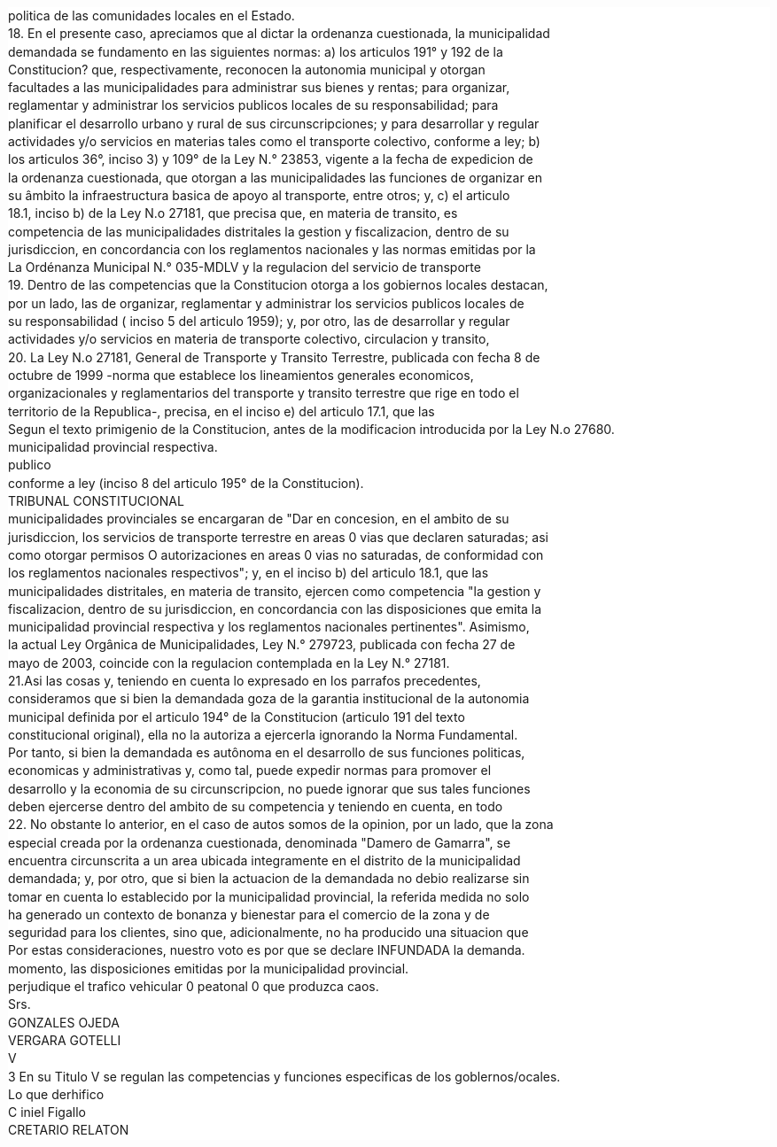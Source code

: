politica de las comunidades locales en el Estado.  
18. En el presente caso, apreciamos que al dictar la ordenanza cuestionada, la municipalidad  
demandada se fundamento en las siguientes normas: a) los articulos 191° y 192 de la  
Constitucion? que, respectivamente, reconocen la autonomia municipal y otorgan  
facultades a las municipalidades para administrar sus bienes y rentas; para organizar,  
reglamentar y administrar los servicios publicos locales de su responsabilidad; para  
planificar el desarrollo urbano y rural de sus circunscripciones; y para desarrollar y regular  
actividades y/o servicios en materias tales como el transporte colectivo, conforme a ley; b)  
los articulos 36°, inciso 3) y 109° de la Ley N.° 23853, vigente a la fecha de expedicion de  
la ordenanza cuestionada, que otorgan a las municipalidades las funciones de organizar en  
su âmbito la infraestructura basica de apoyo al transporte, entre otros; y, c) el articulo  
18.1, inciso b) de la Ley N.o 27181, que precisa que, en materia de transito, es  
competencia de las municipalidades distritales la gestion y fiscalizacion, dentro de su  
jurisdiccion, en concordancia con los reglamentos nacionales y las normas emitidas por la  
La Ordénanza Municipal N.° 035-MDLV y la regulacion del servicio de transporte  
19. Dentro de las competencias que la Constitucion otorga a los gobiernos locales destacan,  
por un lado, las de organizar, reglamentar y administrar los servicios publicos locales de  
su responsabilidad ( inciso 5 del articulo 1959); y, por otro, las de desarrollar y regular  
actividades y/o servicios en materia de transporte colectivo, circulacion y transito,  
20. La Ley N.o 27181, General de Transporte y Transito Terrestre, publicada con fecha 8 de  
octubre de 1999 -norma que establece los lineamientos generales economicos,  
organizacionales y reglamentarios del transporte y transito terrestre que rige en todo el  
territorio de la Republica-, precisa, en el inciso e) del articulo 17.1, que las  
Segun el texto primigenio de la Constitucion, antes de la modificacion introducida por la Ley N.o 27680.  
municipalidad provincial respectiva.  
publico  
conforme a ley (inciso 8 del articulo 195° de la Constitucion).  
TRIBUNAL CONSTITUCIONAL  
municipalidades provinciales se encargaran de "Dar en concesion, en el ambito de su  
jurisdiccion, los servicios de transporte terrestre en areas 0 vias que declaren saturadas; asi  
como otorgar permisos O autorizaciones en areas 0 vias no saturadas, de conformidad con  
los reglamentos nacionales respectivos"; y, en el inciso b) del articulo 18.1, que las  
municipalidades distritales, en materia de transito, ejercen como competencia "la gestion y  
fiscalizacion, dentro de su jurisdiccion, en concordancia con las disposiciones que emita la  
municipalidad provincial respectiva y los reglamentos nacionales pertinentes". Asimismo,  
la actual Ley Orgânica de Municipalidades, Ley N.° 279723, publicada con fecha 27 de  
mayo de 2003, coincide con la regulacion contemplada en la Ley N.° 27181.  
21.Asi las cosas y, teniendo en cuenta lo expresado en los parrafos precedentes,  
consideramos que si bien la demandada goza de la garantia institucional de la autonomia  
municipal definida por el articulo 194° de la Constitucion (articulo 191 del texto  
constitucional original), ella no la autoriza a ejercerla ignorando la Norma Fundamental.  
Por tanto, si bien la demandada es autônoma en el desarrollo de sus funciones politicas,  
economicas y administrativas y, como tal, puede expedir normas para promover el  
desarrollo y la economia de su circunscripcion, no puede ignorar que sus tales funciones  
deben ejercerse dentro del ambito de su competencia y teniendo en cuenta, en todo  
22. No obstante lo anterior, en el caso de autos somos de la opinion, por un lado, que la zona  
especial creada por la ordenanza cuestionada, denominada "Damero de Gamarra", se  
encuentra circunscrita a un area ubicada integramente en el distrito de la municipalidad  
demandada; y, por otro, que si bien la actuacion de la demandada no debio realizarse sin  
tomar en cuenta lo establecido por la municipalidad provincial, la referida medida no solo  
ha generado un contexto de bonanza y bienestar para el comercio de la zona y de  
seguridad para los clientes, sino que, adicionalmente, no ha producido una situacion que  
Por estas consideraciones, nuestro voto es por que se declare INFUNDADA la demanda.  
momento, las disposiciones emitidas por la municipalidad provincial.  
perjudique el trafico vehicular 0 peatonal 0 que produzca caos.  
Srs.  
GONZALES OJEDA  
VERGARA GOTELLI  
V  
3 En su Titulo V se regulan las competencias y funciones especificas de los goblernos/ocales.  
Lo que derhifico  
C iniel Figallo  
CRETARIO RELATON  